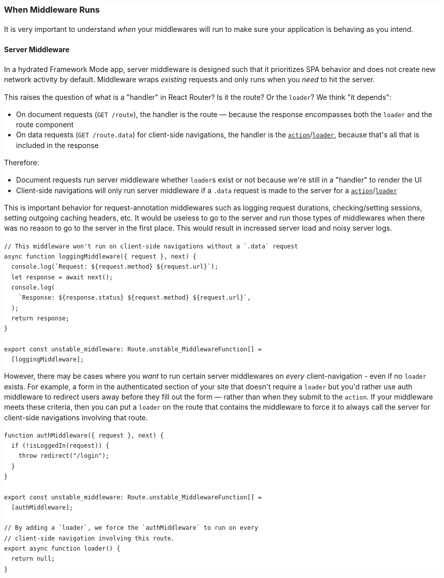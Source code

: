 ### When Middleware Runs

It is very important to understand _when_ your middlewares will run to make sure your application is behaving as you intend.

#### Server Middleware

In a hydrated Framework Mode app, server middleware is designed such that it prioritizes SPA behavior and does not create new network activity by default. Middleware wraps _existing_ requests and only runs when you _need_ to hit the server.

This raises the question of what is a "handler" in React Router? Is it the route? Or the `loader`? We think "it depends":

- On document requests (`GET /route`), the handler is the route — because the response encompasses both the `loader` and the route component
- On data requests (`GET /route.data`) for client-side navigations, the handler is the [`action`][data-action]/[`loader`][data-loader], because that's all that is included in the response

Therefore:

- Document requests run server middleware whether `loader`s exist or not because we're still in a "handler" to render the UI
- Client-side navigations will only run server middleware if a `.data` request is made to the server for a [`action`][framework-action]/[`loader`][framework-loader]

This is important behavior for request-annotation middlewares such as logging request durations, checking/setting sessions, setting outgoing caching headers, etc. It would be useless to go to the server and run those types of middlewares when there was no reason to go to the server in the first place. This would result in increased server load and noisy server logs.

```tsx filename=app/root.tsx
// This middleware won't run on client-side navigations without a `.data` request
async function loggingMiddleware({ request }, next) {
  console.log(`Request: ${request.method} ${request.url}`);
  let response = await next();
  console.log(
    `Response: ${response.status} ${request.method} ${request.url}`,
  );
  return response;
}

export const unstable_middleware: Route.unstable_MiddlewareFunction[] =
  [loggingMiddleware];
```

However, there may be cases where you _want_ to run certain server middlewares on _every_ client-navigation - even if no `loader` exists. For example, a form in the authenticated section of your site that doesn't require a `loader` but you'd rather use auth middleware to redirect users away before they fill out the form — rather than when they submit to the `action`. If your middleware meets these criteria, then you can put a `loader` on the route that contains the middleware to force it to always call the server for client-side navigations involving that route.

```tsx filename=app/_auth.tsx
function authMiddleware({ request }, next) {
  if (!isLoggedIn(request)) {
    throw redirect("/login");
  }
}

export const unstable_middleware: Route.unstable_MiddlewareFunction[] =
  [authMiddleware];

// By adding a `loader`, we force the `authMiddleware` to run on every
// client-side navigation involving this route.
export async function loader() {
  return null;
}
```

[Response]: https://developer.mozilla.org/en-US/docs/Web/API/Response
[common-patterns]: #common-patterns
[server-client]: #server-vs-client-middleware
[rr-config]: ../api/framework-conventions/react-router.config.ts
[framework-action]: ../start/framework/route-module#action
[framework-loader]: ../start/framework/route-module#loader
[getloadcontext]: #changes-to-getloadcontextapploadcontext
[datastrategy]: ../api/data-routers/createBrowserRouter#optsdatastrategy
[cms-redirect]: #cms-redirect-on-404
[createContext]: ../api/utils/createContext
[RouterContextProvider]: ../api/utils/RouterContextProvider
[getContext]: ../api/data-routers/createBrowserRouter#optsunstable_getContext
[window]: https://developer.mozilla.org/en-US/docs/Web/API/Window
[document]: https://developer.mozilla.org/en-US/docs/Web/API/Document
[request]: https://developer.mozilla.org/en-US/docs/Web/API/Request
[data-action]: ../start/data/route-object#action
[data-loader]: ../start/data/route-object#loader
[asynclocalstorage]: https://nodejs.org/api/async_context.html#class-asynclocalstorage
[cloudflare]: https://developers.cloudflare.com/workers/runtime-apis/nodejs/asynclocalstorage/
[bun]: https://bun.sh/blog/bun-v0.7.0#asynclocalstorage-support
[deno]: https://docs.deno.com/api/node/async_hooks/~/AsyncLocalStorage
[ErrorBoundary]: ../start/framework/route-module#errorboundary